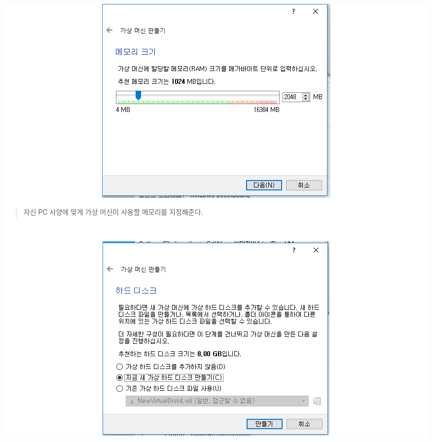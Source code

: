 <center>
<figure>
<img src="/assets/post-img/linux/1561552489044.png" alt="views">
<figcaption></figcaption>
</figure>
</center>

> 자신 PC 사양에 맞게 가상 머신이 사용할 메모리를 지정해준다. 

<br>

<center>
<figure>
<img src="/assets/post-img/linux/1561552508223.png" alt="views">
<figcaption></figcaption>
</figure>
</center>
